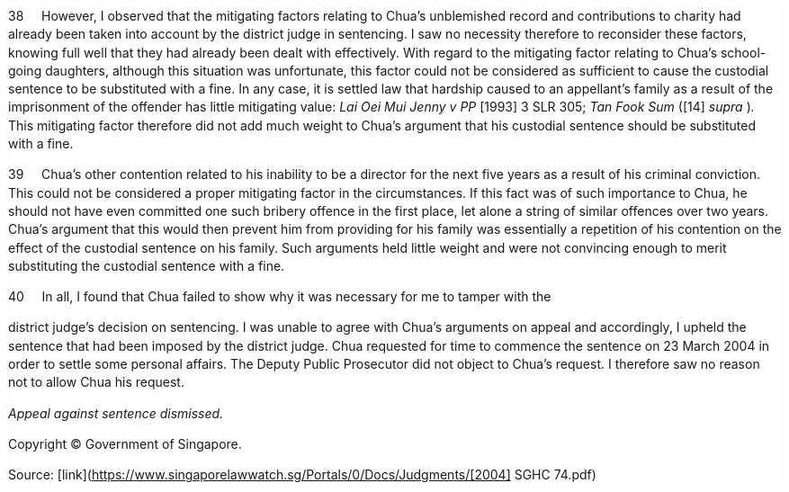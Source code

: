 38     However, I observed that the mitigating factors relating to Chua’s unblemished record and contributions to charity had already been taken into account by the district judge in sentencing. I saw no necessity therefore to reconsider these factors, knowing full well that they had already been dealt with effectively. With regard to the mitigating factor relating to Chua’s school-going daughters, although this situation was unfortunate, this factor could not be considered as sufficient to cause the custodial sentence to be substituted with a fine. In any case, it is settled law that hardship caused to an appellant’s family as a result of the imprisonment of the offender has little mitigating value: _Lai Oei Mui Jenny v PP_ <span class="citation">[1993] 3 SLR 305</span>; _Tan Fook Sum_ ([14] _supra_ )_._ This mitigating factor therefore did not add much weight to Chua’s argument that his custodial sentence should be substituted with a fine. 

39     Chua’s other contention related to his inability to be a director for the next five years as a result of his criminal conviction. This could not be considered a proper mitigating factor in the circumstances. If this fact was of such importance to Chua, he should not have even committed one such bribery offence in the first place, let alone a string of similar offences over two years. Chua’s argument that this would then prevent him from providing for his family was essentially a repetition of his contention on the effect of the custodial sentence on his family. Such arguments held little weight and were not convincing enough to merit substituting the custodial sentence with a fine. 

40     In all, I found that Chua failed to show why it was necessary for me to tamper with the 


district judge’s decision on sentencing. I was unable to agree with Chua’s arguments on appeal and accordingly, I upheld the sentence that had been imposed by the district judge. Chua requested for time to commence the sentence on 23 March 2004 in order to settle some personal affairs. The Deputy Public Prosecutor did not object to Chua’s request. I therefore saw no reason not to allow Chua his request. 

_Appeal against sentence dismissed._ 

 Copyright © Government of Singapore. 


Source: [link](https://www.singaporelawwatch.sg/Portals/0/Docs/Judgments/[2004] SGHC 74.pdf)
